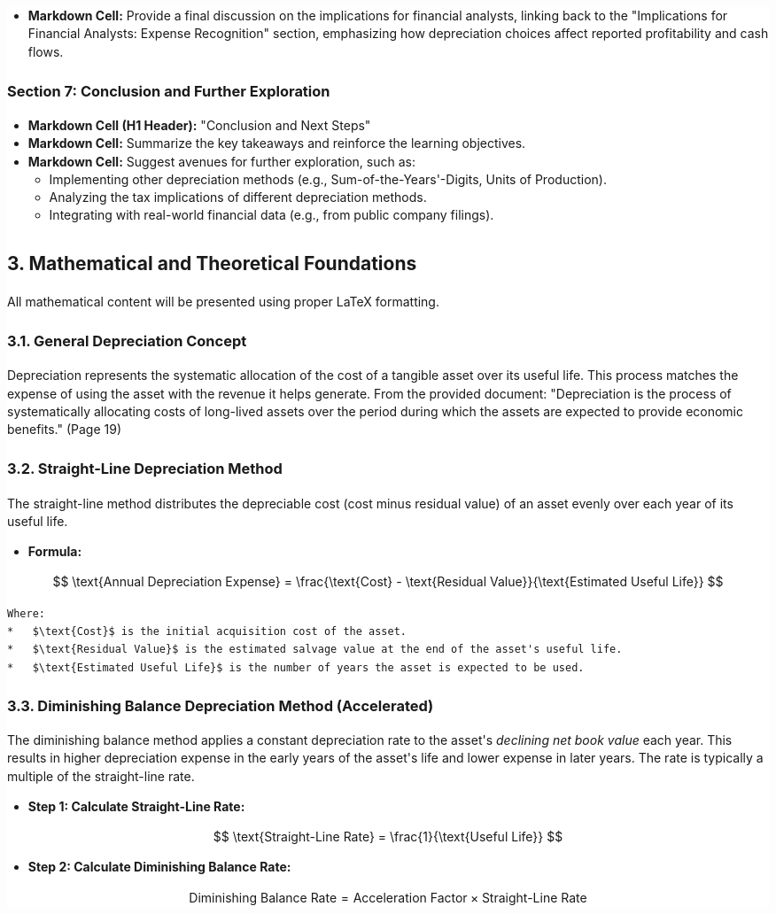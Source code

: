 *   **Markdown Cell:** Provide a final discussion on the implications for financial analysts, linking back to the "Implications for Financial Analysts: Expense Recognition" section, emphasizing how depreciation choices affect reported profitability and cash flows.

### **Section 7: Conclusion and Further Exploration**
*   **Markdown Cell (H1 Header):** "Conclusion and Next Steps"
*   **Markdown Cell:** Summarize the key takeaways and reinforce the learning objectives.
*   **Markdown Cell:** Suggest avenues for further exploration, such as:
    *   Implementing other depreciation methods (e.g., Sum-of-the-Years'-Digits, Units of Production).
    *   Analyzing the tax implications of different depreciation methods.
    *   Integrating with real-world financial data (e.g., from public company filings).

## 3. Mathematical and Theoretical Foundations

All mathematical content will be presented using proper LaTeX formatting.

### **3.1. General Depreciation Concept**
Depreciation represents the systematic allocation of the cost of a tangible asset over its useful life. This process matches the expense of using the asset with the revenue it helps generate.
From the provided document: "Depreciation is the process of systematically allocating costs of long-lived assets over the period during which the assets are expected to provide economic benefits." (Page 19)

### **3.2. Straight-Line Depreciation Method**
The straight-line method distributes the depreciable cost (cost minus residual value) of an asset evenly over each year of its useful life.
*   **Formula:**
    
$$
\text{Annual Depreciation Expense} = \frac{\text{Cost} - \text{Residual Value}}{\text{Estimated Useful Life}}
$$

    Where:
    *   $\text{Cost}$ is the initial acquisition cost of the asset.
    *   $\text{Residual Value}$ is the estimated salvage value at the end of the asset's useful life.
    *   $\text{Estimated Useful Life}$ is the number of years the asset is expected to be used.

### **3.3. Diminishing Balance Depreciation Method (Accelerated)**
The diminishing balance method applies a constant depreciation rate to the asset's *declining net book value* each year. This results in higher depreciation expense in the early years of the asset's life and lower expense in later years. The rate is typically a multiple of the straight-line rate.
*   **Step 1: Calculate Straight-Line Rate:**
    
$$
\text{Straight-Line Rate} = \frac{1}{\text{Useful Life}}
$$

*   **Step 2: Calculate Diminishing Balance Rate:**
    
$$
\text{Diminishing Balance Rate} = \text{Acceleration Factor} \times \text{Straight-Line Rate}
$$
